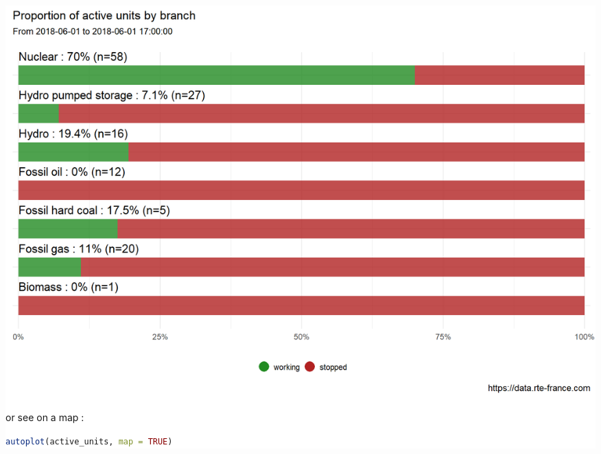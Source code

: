 <img src="images/active-units-1.png" width="864" />

or see on a map :

``` r
autoplot(active_units, map = TRUE)
```
